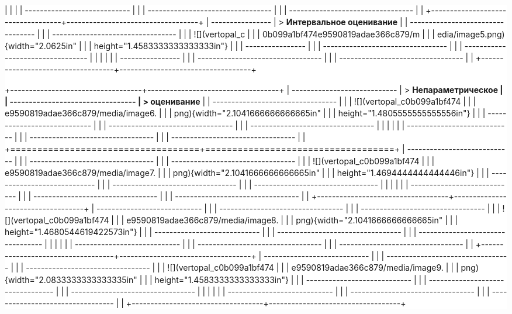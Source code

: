 |                                   |                                   |
|   ----------------------------    |                                   |
| --------------------------------- |                                   |
| --------------------------------- |                                   |
+-----------------------------------+-----------------------------------+
|   ----------------                | > **Интервальное оценивание**     |
| --------------------------------- |                                   |
| --------------------------------- |                                   |
|   ![](vertopal_c                  |                                   |
| 0b099a1bf474e9590819adae366c879/m |                                   |
| edia/image5.png){width="2.0625in" |                                   |
|   height="1.4583333333333333in"}  |                                   |
|   ----------------                |                                   |
| --------------------------------- |                                   |
| --------------------------------- |                                   |
|                                   |                                   |
|   ----------------                |                                   |
| --------------------------------- |                                   |
| --------------------------------- |                                   |
+-----------------------------------+-----------------------------------+

+-----------------------------------+-----------------------------------+
|   ----------------------------    | > **Непараметрическое             |
| --------------------------------- | > оценивание**                    |
| --------------------------------- |                                   |
|   ![](vertopal_c0b099a1bf474      |                                   |
| e9590819adae366c879/media/image6. |                                   |
| png){width="2.1041666666666665in" |                                   |
|   height="1.4805555555555556in"}  |                                   |
|   ----------------------------    |                                   |
| --------------------------------- |                                   |
| --------------------------------- |                                   |
|                                   |                                   |
|   ----------------------------    |                                   |
| --------------------------------- |                                   |
| --------------------------------- |                                   |
+===================================+===================================+
|   ----------------------------    |                                   |
| --------------------------------- |                                   |
| --------------------------------- |                                   |
|   ![](vertopal_c0b099a1bf474      |                                   |
| e9590819adae366c879/media/image7. |                                   |
| png){width="2.1041666666666665in" |                                   |
|   height="1.4694444444444446in"}  |                                   |
|   ----------------------------    |                                   |
| --------------------------------- |                                   |
| --------------------------------- |                                   |
|                                   |                                   |
|   ----------------------------    |                                   |
| --------------------------------- |                                   |
| --------------------------------- |                                   |
+-----------------------------------+-----------------------------------+
|   ----------------------------    |                                   |
| --------------------------------- |                                   |
| --------------------------------- |                                   |
|   ![](vertopal_c0b099a1bf474      |                                   |
| e9590819adae366c879/media/image8. |                                   |
| png){width="2.1041666666666665in" |                                   |
|   height="1.4680544619422573in"}  |                                   |
|   ----------------------------    |                                   |
| --------------------------------- |                                   |
| --------------------------------- |                                   |
|                                   |                                   |
|   ----------------------------    |                                   |
| --------------------------------- |                                   |
| --------------------------------- |                                   |
+-----------------------------------+-----------------------------------+
|   ----------------------------    |                                   |
| --------------------------------- |                                   |
| --------------------------------- |                                   |
|   ![](vertopal_c0b099a1bf474      |                                   |
| e9590819adae366c879/media/image9. |                                   |
| png){width="2.0833333333333335in" |                                   |
|   height="1.4583333333333333in"}  |                                   |
|   ----------------------------    |                                   |
| --------------------------------- |                                   |
| --------------------------------- |                                   |
|                                   |                                   |
|   ----------------------------    |                                   |
| --------------------------------- |                                   |
| --------------------------------- |                                   |
+-----------------------------------+-----------------------------------+